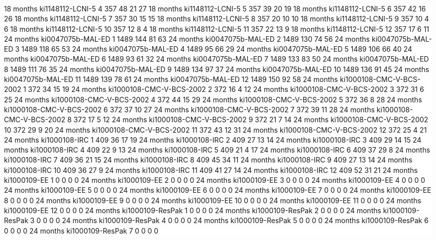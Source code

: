 18 months   ki1148112-LCNI-5           4      357    48     21     27
18 months   ki1148112-LCNI-5           5      357    39     20     19
18 months   ki1148112-LCNI-5           6      357    42     16     26
18 months   ki1148112-LCNI-5           7      357    30     15     15
18 months   ki1148112-LCNI-5           8      357    20     10     10
18 months   ki1148112-LCNI-5           9      357    10      4      6
18 months   ki1148112-LCNI-5           10     357    12      8      4
18 months   ki1148112-LCNI-5           11     357    22     13      9
18 months   ki1148112-LCNI-5           12     357    17      6     11
24 months   ki0047075b-MAL-ED          1     1489   144     81     63
24 months   ki0047075b-MAL-ED          2     1489   130     74     56
24 months   ki0047075b-MAL-ED          3     1489   118     65     53
24 months   ki0047075b-MAL-ED          4     1489    95     66     29
24 months   ki0047075b-MAL-ED          5     1489   106     66     40
24 months   ki0047075b-MAL-ED          6     1489    93     61     32
24 months   ki0047075b-MAL-ED          7     1489   133     83     50
24 months   ki0047075b-MAL-ED          8     1489   111     76     35
24 months   ki0047075b-MAL-ED          9     1489   134     97     37
24 months   ki0047075b-MAL-ED          10    1489   136     91     45
24 months   ki0047075b-MAL-ED          11    1489   139     78     61
24 months   ki0047075b-MAL-ED          12    1489   150     92     58
24 months   ki1000108-CMC-V-BCS-2002   1      372    34     15     19
24 months   ki1000108-CMC-V-BCS-2002   2      372    16      4     12
24 months   ki1000108-CMC-V-BCS-2002   3      372    31      6     25
24 months   ki1000108-CMC-V-BCS-2002   4      372    44     15     29
24 months   ki1000108-CMC-V-BCS-2002   5      372    36      8     28
24 months   ki1000108-CMC-V-BCS-2002   6      372    37     10     27
24 months   ki1000108-CMC-V-BCS-2002   7      372    39     11     28
24 months   ki1000108-CMC-V-BCS-2002   8      372    17      5     12
24 months   ki1000108-CMC-V-BCS-2002   9      372    21      7     14
24 months   ki1000108-CMC-V-BCS-2002   10     372    29      9     20
24 months   ki1000108-CMC-V-BCS-2002   11     372    43     12     31
24 months   ki1000108-CMC-V-BCS-2002   12     372    25      4     21
24 months   ki1000108-IRC              1      409    36     17     19
24 months   ki1000108-IRC              2      409    27     13     14
24 months   ki1000108-IRC              3      409    29     14     15
24 months   ki1000108-IRC              4      409    22      9     13
24 months   ki1000108-IRC              5      409    21      4     17
24 months   ki1000108-IRC              6      409    37     29      8
24 months   ki1000108-IRC              7      409    36     21     15
24 months   ki1000108-IRC              8      409    45     34     11
24 months   ki1000108-IRC              9      409    27     13     14
24 months   ki1000108-IRC              10     409    36     27      9
24 months   ki1000108-IRC              11     409    41     27     14
24 months   ki1000108-IRC              12     409    52     31     21
24 months   ki1000109-EE               1        0     0      0      0
24 months   ki1000109-EE               2        0     0      0      0
24 months   ki1000109-EE               3        0     0      0      0
24 months   ki1000109-EE               4        0     0      0      0
24 months   ki1000109-EE               5        0     0      0      0
24 months   ki1000109-EE               6        0     0      0      0
24 months   ki1000109-EE               7        0     0      0      0
24 months   ki1000109-EE               8        0     0      0      0
24 months   ki1000109-EE               9        0     0      0      0
24 months   ki1000109-EE               10       0     0      0      0
24 months   ki1000109-EE               11       0     0      0      0
24 months   ki1000109-EE               12       0     0      0      0
24 months   ki1000109-ResPak           1        0     0      0      0
24 months   ki1000109-ResPak           2        0     0      0      0
24 months   ki1000109-ResPak           3        0     0      0      0
24 months   ki1000109-ResPak           4        0     0      0      0
24 months   ki1000109-ResPak           5        0     0      0      0
24 months   ki1000109-ResPak           6        0     0      0      0
24 months   ki1000109-ResPak           7        0     0      0      0